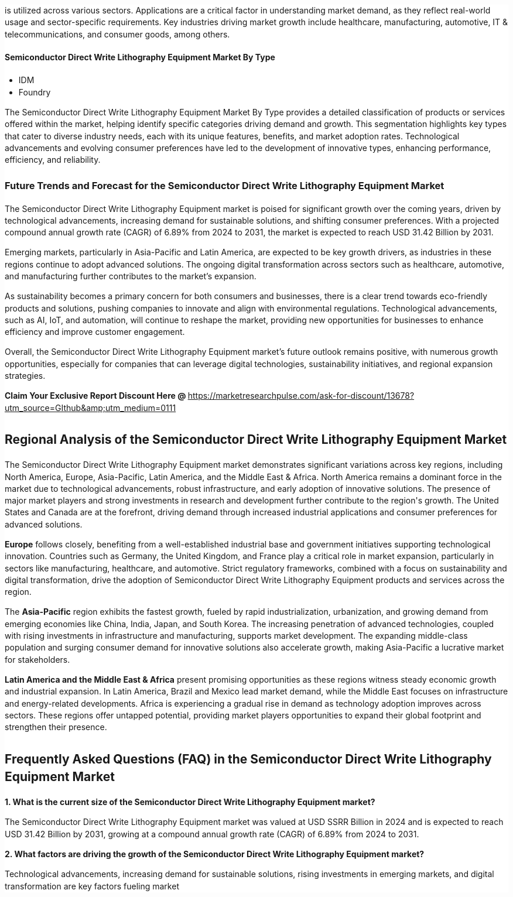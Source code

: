 is utilized across various sectors. Applications are a critical factor in understanding market demand, as they reflect real-world usage and sector-specific requirements. Key industries driving market growth include healthcare, manufacturing, automotive, IT &amp; telecommunications, and consumer goods, among others.</p><h4>Semiconductor Direct Write Lithography Equipment Market&nbsp;<strong>By&nbsp;Type</strong></h4><ul><li>IDM<li> Foundry</li></ul><p>The Semiconductor Direct Write Lithography Equipment Market By Type provides a detailed classification of products or services offered within the market, helping identify specific categories driving demand and growth. This segmentation highlights key types that cater to diverse industry needs, each with its unique features, benefits, and market adoption rates. Technological advancements and evolving consumer preferences have led to the development of innovative types, enhancing performance, efficiency, and reliability.</p><h3>Future Trends and Forecast for the Semiconductor Direct Write Lithography Equipment Market</h3><p>The Semiconductor Direct Write Lithography Equipment market is poised for significant growth over the coming years, driven by technological advancements, increasing demand for sustainable solutions, and shifting consumer preferences. With a projected compound annual growth rate (CAGR) of 6.89% from 2024 to 2031, the market is expected to reach USD 31.42 Billion by 2031.</p><p>Emerging markets, particularly in Asia-Pacific and Latin America, are expected to be key growth drivers, as industries in these regions continue to adopt advanced solutions. The ongoing digital transformation across sectors such as healthcare, automotive, and manufacturing further contributes to the market&rsquo;s expansion.</p><p>As sustainability becomes a primary concern for both consumers and businesses, there is a clear trend towards eco-friendly products and solutions, pushing companies to innovate and align with environmental regulations. Technological advancements, such as AI, IoT, and automation, will continue to reshape the market, providing new opportunities for businesses to enhance efficiency and improve customer engagement.</p><p>Overall, the Semiconductor Direct Write Lithography Equipment market&rsquo;s future outlook remains positive, with numerous growth opportunities, especially for companies that can leverage digital technologies, sustainability initiatives, and regional expansion strategies.</p><p><strong>Claim Your Exclusive Report Discount Here @ </strong><a href="https://marketresearchpulse.com/ask-for-discount/13678?utm_source=GIthub&amp;utm_medium=0111">https://marketresearchpulse.com/ask-for-discount/13678?utm_source=GIthub&amp;utm_medium=0111</a></p><h2><strong>Regional Analysis of the Semiconductor Direct Write Lithography Equipment Market</strong></h2><p>The Semiconductor Direct Write Lithography Equipment market demonstrates significant variations across key regions, including North America, Europe, Asia-Pacific, Latin America, and the Middle East &amp; Africa. North America remains a dominant force in the market due to technological advancements, robust infrastructure, and early adoption of innovative solutions. The presence of major market players and strong investments in research and development further contribute to the region's growth. The United States and Canada are at the forefront, driving demand through increased industrial applications and consumer preferences for advanced solutions.</p><p><strong>Europe</strong> follows closely, benefiting from a well-established industrial base and government initiatives supporting technological innovation. Countries such as Germany, the United Kingdom, and France play a critical role in market expansion, particularly in sectors like manufacturing, healthcare, and automotive. Strict regulatory frameworks, combined with a focus on sustainability and digital transformation, drive the adoption of Semiconductor Direct Write Lithography Equipment products and services across the region.</p><p>The <strong>Asia-Pacific</strong> region exhibits the fastest growth, fueled by rapid industrialization, urbanization, and growing demand from emerging economies like China, India, Japan, and South Korea. The increasing penetration of advanced technologies, coupled with rising investments in infrastructure and manufacturing, supports market development. The expanding middle-class population and surging consumer demand for innovative solutions also accelerate growth, making Asia-Pacific a lucrative market for stakeholders.</p><p><strong>Latin America and the Middle East &amp; Africa</strong> present promising opportunities as these regions witness steady economic growth and industrial expansion. In Latin America, Brazil and Mexico lead market demand, while the Middle East focuses on infrastructure and energy-related developments. Africa is experiencing a gradual rise in demand as technology adoption improves across sectors. These regions offer untapped potential, providing market players opportunities to expand their global footprint and strengthen their presence.</p><h2><strong>Frequently Asked Questions (FAQ) in the Semiconductor Direct Write Lithography Equipment Market</strong></h2><p><strong>1. What is the current size of the Semiconductor Direct Write Lithography Equipment market?</strong></p><p>The Semiconductor Direct Write Lithography Equipment market was valued at USD SSRR Billion in 2024 and is expected to reach USD 31.42 Billion by 2031, growing at a compound annual growth rate (CAGR) of 6.89% from 2024 to 2031.</p><p><strong>2. What factors are driving the growth of the Semiconductor Direct Write Lithography Equipment market?</strong></p><p>Technological advancements, increasing demand for sustainable solutions, rising investments in emerging markets, and digital transformation are key factors fueling market